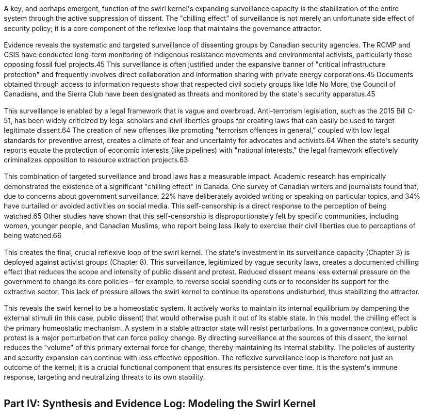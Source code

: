 A key, and perhaps emergent, function of the swirl kernel's expanding surveillance capacity is the stabilization of the entire system through the active suppression of dissent. The "chilling effect" of surveillance is not merely an unfortunate side effect of security policy; it is a core component of the reflexive loop that maintains the governance attractor.

Evidence reveals the systematic and targeted surveillance of dissenting groups by Canadian security agencies. The RCMP and CSIS have conducted long-term monitoring of Indigenous resistance movements and environmental activists, particularly those opposing fossil fuel projects.45 This surveillance is often justified under the expansive banner of "critical infrastructure protection" and frequently involves direct collaboration and information sharing with private energy corporations.45 Documents obtained through access to information requests show that respected civil society groups like Idle No More, the Council of Canadians, and the Sierra Club have been designated as threats and monitored by the state's security apparatus.45

This surveillance is enabled by a legal framework that is vague and overbroad. Anti-terrorism legislation, such as the 2015 Bill C-51, has been widely criticized by legal scholars and civil liberties groups for creating laws that can easily be used to target legitimate dissent.64 The creation of new offenses like promoting "terrorism offences in general," coupled with low legal standards for preventive arrest, creates a climate of fear and uncertainty for advocates and activists.64 When the state's security reports equate the protection of economic interests (like pipelines) with "national interests," the legal framework effectively criminalizes opposition to resource extraction projects.63

This combination of targeted surveillance and broad laws has a measurable impact. Academic research has empirically demonstrated the existence of a significant "chilling effect" in Canada. One survey of Canadian writers and journalists found that, due to concerns about government surveillance, 22% have deliberately avoided writing or speaking on particular topics, and 34% have curtailed or avoided activities on social media. This self-censorship is a direct response to the perception of being watched.65 Other studies have shown that this self-censorship is disproportionately felt by specific communities, including women, younger people, and Canadian Muslims, who report being less likely to exercise their civil liberties due to perceptions of being watched.66

This creates the final, crucial reflexive loop of the swirl kernel. The state's investment in its surveillance capacity (Chapter 3\) is deployed against activist groups (Chapter 8). This surveillance, legitimized by vague security laws, creates a documented chilling effect that reduces the scope and intensity of public dissent and protest. Reduced dissent means less external pressure on the government to change its core policies—for example, to reverse social spending cuts or to reconsider its support for the extractive sector. This lack of pressure allows the swirl kernel to continue its operations undisturbed, thus stabilizing the attractor.

This reveals the swirl kernel to be a homeostatic system. It actively works to maintain its internal equilibrium by dampening the external stimuli (in this case, public dissent) that would otherwise push it out of its stable state. In this model, the chilling effect is the primary homeostatic mechanism. A system in a stable attractor state will resist perturbations. In a governance context, public protest is a major perturbation that can force policy change. By directing surveillance at the sources of this dissent, the kernel reduces the "volume" of this primary external force for change, thereby maintaining its internal stability. The policies of austerity and security expansion can continue with less effective opposition. The reflexive surveillance loop is therefore not just an outcome of the kernel; it is a crucial functional component that ensures its persistence over time. It is the system's immune response, targeting and neutralizing threats to its own stability.

## **Part IV: Synthesis and Evidence Log: Modeling the Swirl Kernel**

